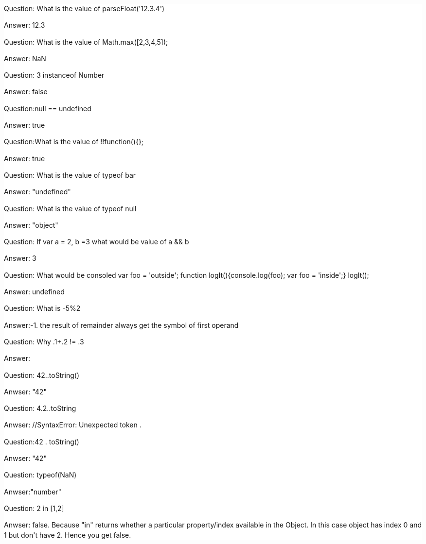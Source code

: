 Question: What is the value of parseFloat('12.3.4')

Answer: 12.3

Question: What is the value of Math.max([2,3,4,5]);

Answer: NaN

Question: 3 instanceof Number

Answer: false

Question:null == undefined

Answer: true

Question:What is the value of !!function(){};

Answer: true

Question: What is the value of typeof bar

Answer: "undefined"

Question: What is the value of typeof null

Answer: "object"

Question: If var a = 2, b =3 what would be value of a && b

Answer: 3

Question: What would be consoled var foo = 'outside'; function logIt(){console.log(foo); var foo = 'inside';} logIt();

Answer: undefined

Question: What is -5%2

Answer:-1. the result of remainder always get the symbol of first operand

Question: Why .1+.2 != .3

Answer:

Question: 42..toString()

Anwser: "42"

Question: 4.2..toString

Anwser: //SyntaxError: Unexpected token .

Question:42 . toString()

Anwser: "42"

Question: typeof(NaN)

Anwser:"number"

Question: 2 in [1,2]

Anwser: false. Because "in" returns whether a particular property/index available in the Object. In this case object has index 0 and 1 but don't have 2. Hence you get false.
